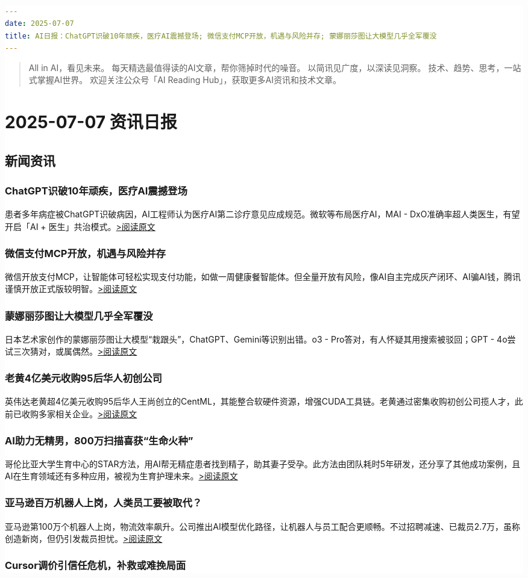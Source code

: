 ```yaml
---
date: 2025-07-07
title: AI日报：ChatGPT识破10年顽疾，医疗AI震撼登场; 微信支付MCP开放，机遇与风险并存; 蒙娜丽莎图让大模型几乎全军覆没
---
```


> All in AI，看见未来。 每天精选最值得读的AI文章，帮你筛掉时代的噪音。 以简讯见广度，以深读见洞察。 技术、趋势、思考，一站式掌握AI世界。
> 欢迎关注公众号「AI Reading Hub」，获取更多AI资讯和技术文章。

# 2025-07-07 资讯日报

## 新闻资讯

### ChatGPT识破10年顽疾，医疗AI震撼登场

患者多年病症被ChatGPT识破病因，AI工程师认为医疗AI第二诊疗意见应成规范。微软等布局医疗AI，MAI - DxO准确率超人类医生，有望开启「AI + 医生」共治模式。[>阅读原文](https://mp.weixin.qq.com/s?__biz=MzI3MTA0MTk1MA==&chksm=f0f39b71d00341a90628ba842df190d438c854f7231595bb7d5d8dbe80cd0bba877455dd0da9&idx=1&mid=2652607139&sn=ffa86e69e339f6dce30d66239026e532#rd)

### 微信支付MCP开放，机遇与风险并存

微信开放支付MCP，让智能体可轻松实现支付功能，如做一周健康餐智能体。但全量开放有风险，像AI自主完成灰产闭环、AI骗AI钱，腾讯谨慎开放正式版较明智。[>阅读原文](https://mp.weixin.qq.com/s?__biz=MzIyMzA5NjEyMA==&chksm=f1e76709e82f1114517b1d7fb1567dfb1a450f1484c0c2359f28a6d89ad633fca94666d5de16&idx=1&mid=2647672885&sn=33e0e31ddf8266d135ba91807b262e7e#rd)

### 蒙娜丽莎图让大模型几乎全军覆没

日本艺术家创作的蒙娜丽莎图让大模型“栽跟头”，ChatGPT、Gemini等识别出错。o3 - Pro答对，有人怀疑其用搜索被驳回；GPT - 4o尝试三次猜对，或属偶然。[>阅读原文](https://mp.weixin.qq.com/s?__biz=MzIzNjc1NzUzMw==&chksm=e98127d35220f28d5542e15cb15f348b498a97fd7e61e4734e8bf5accc38a39e771242c332f4&idx=3&mid=2247808069&sn=2ea3274c074f09d663e7634c2e3b3117#rd)

### 老黄4亿美元收购95后华人初创公司

英伟达老黄超4亿美元收购95后华人王尚创立的CentML，其能整合软硬件资源，增强CUDA工具链。老黄通过密集收购初创公司揽人才，此前已收购多家相关企业。[>阅读原文](https://mp.weixin.qq.com/s?__biz=MzIzNjc1NzUzMw==&chksm=e9dbc548c3a989329b624518626864812b1bfab2096198f06cc40b207da14c193a4eb468a5ef&idx=2&mid=2247808069&sn=d83b89bc7d0c5845becfe37f478d7caa#rd)

### AI助力无精男，800万扫描喜获“生命火种”

哥伦比亚大学生育中心的STAR方法，用AI帮无精症患者找到精子，助其妻子受孕。此方法由团队耗时5年研发，还分享了其他成功案例，且AI在生育领域还有多种应用，被视为生育护理未来。[>阅读原文](https://mp.weixin.qq.com/s?__biz=Mzg3Mzg5MjY3Nw==&chksm=cf712d9473aeda759efe4375797a2911d150f769aee0b6b2b4eea430b1e6460b25672e20a17b&idx=1&mid=2247522616&sn=cd907dc9df2a0654dc116f2452014768#rd)

### 亚马逊百万机器人上岗，人类员工要被取代？

亚马逊第100万个机器人上岗，物流效率飙升。公司推出AI模型优化路径，让机器人与员工配合更顺畅。不过招聘减速、已裁员2.7万，虽称创造新岗，但仍引发裁员担忧。[>阅读原文](https://mp.weixin.qq.com/s?__biz=MzI3MTA0MTk1MA==&chksm=f01d5f4dc14ecafbd030479e7a3e00996807ac2f364c68b74bef5fe22cc2af380e62205fc9d0&idx=3&mid=2652607139&sn=12b14ea272f6b948e02f7bb6b17fca25#rd)

### Cursor调价引信任危机，补救或难挽局面
